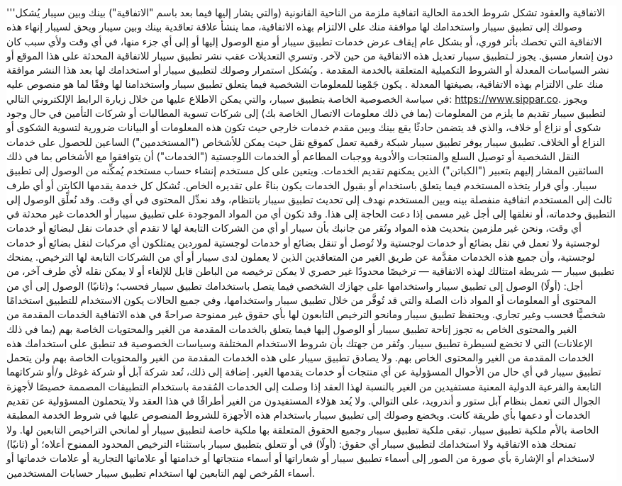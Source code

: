 '''الاتفاقية والعقود
تشكل شروط الخدمة الحالية اتفاقية ملزمة من الناحية القانونية (والتي يشار إليها فيما بعد باسم "الاتفاقية") بينك وبين سيبار
يُشكل وصولك إلى تطبيق سيبار واستخدامك لها موافقة منك على الالتزام بهذه الاتفاقية، مما ينشأ علاقة تعاقدية بينك وبين سيبار
ويحق لسيبار إنهاء هذه الاتفاقية التي تخصك بأثر فوري، أو بشكل عام إيقاف عرض خدمات تطبيق سيبار أو منع الوصول إليها أو إلى أي جزء منها، في أي وقت ولأي سبب كان دون إشعار مسبق.
يجوز لـتطبيق سيبار تعديل هذه الاتفاقية من حين لآخر. وتسري التعديلات عقب نشر تطبيق سيبار للاتفاقية المحدثة على هذا الموقع أو نشر السياسات المعدلة أو الشروط التكميلية المتعلقة بالخدمة المقدمة
. ويُشكل استمرار وصولك لتطبيق سيبار أو استخدامك لها بعد هذا النشر موافقة منك على الالتزام بهذه الاتفاقية، بصيغتها المعدلة .
يكون جَمْعِنا للمعلومات الشخصية فيما يتعلق تطبيق سيبار واستخدامنا لها وفقًا لما هو منصوص عليه في سياسة الخصوصية الخاصة بتطبيق سيبار، والتي يمكن الاطلاع عليها من خلال زيارة الرابط الإلكتروني
التالي: https://www.sippar.co. ويجوز لتطبيق سيبار تقديم ما يلزم من المعلومات (بما في ذلك معلومات الاتصال الخاصة بك) إلى شركات تسوية المطالبات أو شركات التأمين في حال وجود شكوى
أو نزاع أو خلاف، والذي قد يتضمن حادثًا يقع بينك وبين مقدم خدمات خارجي حيث تكون هذه المعلومات أو البيانات ضرورية لتسوية الشكوى أو النزاع أو الخلاف.
تطبيق سيبار
يوفر تطبيق سيبار شبكة رقمية تعمل كموقع نقل حيث يمكن للأشخاص ("المستخدمين") الساعين للحصول على خدمات النقل الشخصية أو توصيل السلع والمنتجات والأدوية
ووجبات المطاعم أو الخدمات اللوجستية ("الخدمات") أن يتوافقوا مع الأشخاص بما في ذلك السائقين المشار إليهم بتعبير ("الكباتن") الذين يمكنهم تقديم الخدمات. ويتعين على كل مستخدم إنشاء حساب
مستخدم يُمكِّنه من الوصول إلى تطبيق سيبار. وأي قرار يتخذه المستخدم فيما يتعلق باستخدام أو بقبول الخدمات يكون بناءً على تقديره الخاص. تُشكل كل خدمة يقدمها الكابتن أو أي طرف ثالث إلى المستخدم اتفاقية منفصلة بينه وبين المستخدم
نهدف إلى تحديث تطبيق سيبار بانتظام، وقد نعدِّل المحتوى في أي وقت. وقد نُعلِّق الوصول إلى التطبيق وخدماته، أو نغلقها إلى أجل غير مسمى إذا دعت الحاجة إلى هذا. وقد تكون أي من المواد الموجودة على تطبيق سيبار أو الخدمات غير محدثة في أي وقت، ونحن غير ملزمين بتحديث هذه المواد
وتُقر من جانبك بأن سيبار أو أي من الشركات التابعة لها لا تقدم أي خدمات نقل لبضائع أو خدمات لوجستية ولا تعمل في نقل بضائع أو خدمات لوجستية ولا تُوصل أو تنقل بضائع أو خدمات لوجستية لموردين يمتلكون أي مركبات لنقل بضائع أو خدمات لوجستية، وأن جميع هذه الخدمات مقدَّمة عن طريق الغير من المتعاقدين الذين لا يعملون لدى سيبار أو أي من الشركات التابعة لها
الترخيص.
يمنحك تطبيق سيبار — شريطة امتثالك لهذه الاتفاقية — ترخيصًا محدودًا غير حصري لا يمكن ترخيصه من الباطن قابل للإلغاء أو لا يمكن نقله لأي طرف آخر، من أجل: (أولًا) الوصول إلى تطبيق سيبار واستخدامها على جهازك الشخصي فيما يتصل باستخدامك تطبيق سيبار فحسب؛ و(ثانيًا) الوصول إلى أي من المحتوى أو المعلومات أو المواد ذات الصلة والتي قد تُوفَّر من خلال تطبيق سيبار واستخدامها، وفي جميع الحالات يكون الاستخدام للتطبيق استخدامًا شخصيًّا فحسب وغير تجاري. ويحتفظ تطبيق سيبار ومانحو الترخيص التابعون لها بأي حقوق غير ممنوحة صراحةً في هذه الاتفاقية
الخدمات المقدمة من الغير والمحتوى الخاص به
تجوز إتاحة تطبيق سيبار أو الوصول إليها فيما يتعلق بالخدمات المقدمة من الغير والمحتويات الخاصة بهم (بما في ذلك الإعلانات) التي لا تخضع لسيطرة تطبيق سيبار. وتُقر من جهتك بأن شروط الاستخدام المختلفة وسياسات الخصوصية قد تنطبق على استخدامك هذه الخدمات المقدمة من الغير والمحتوى الخاص بهم. ولا يصادق تطبيق سيبار على هذه الخدمات المقدمة من الغير والمحتويات الخاصة بهم ولن يتحمل تطبيق سيبار في أي حال من الأحوال المسؤولية عن أي منتجات أو خدمات يقدمها الغير. إضافة إلى ذلك، تُعد شركة آبل أو شركة غوغل و/أو شركاتهما التابعة والفرعية الدولية المعنية مستفيدين من الغير بالنسبة لهذا العقد إذا وصلت إلى الخدمات المُقدمة باستخدام التطبيقات المصممة خصيصًا لأجهزة الجوال التي تعمل بنظام آبل ستور و أندرويد، على التوالي. ولا يُعد هؤلاء المستفيدون من الغير أطرافًا في هذا العقد ولا يتحملون المسؤولية عن تقديم الخدمات أو دعمها بأي طريقة كانت. ويخضع وصولك إلى تطبيق سيبار باستخدام هذه الأجهزة للشروط المنصوص عليها في شروط الخدمة المطبقة الخاصة بالأم
ملكية تطبيق سيبار.
تبقى ملكية تطبيق سيبار وجميع الحقوق المتعلقة بها ملكية خاصة لتطبيق سيبار أو لمانحي التراخيص التابعين لها. ولا تمنحك هذه الاتفاقية ولا استخدامك لتطبيق سيبار أي حقوق: (أولًا) في أو تتعلق بتطبيق سيبار باستثناء الترخيص المحدود الممنوح أعلاه؛ أو (ثانيًا) لاستخدام أو الإشارة بأي صورة من الصور إلى أسماء تطبيق سيبار أو شعاراتها أو أسماء منتجاتها أو خدامتها أو علاماتها التجارية أو علامات خدماتها أو أسماء المُرخص لهم التابعين لها
استخدام تطبيق سيبار
حسابات المستخدمين.